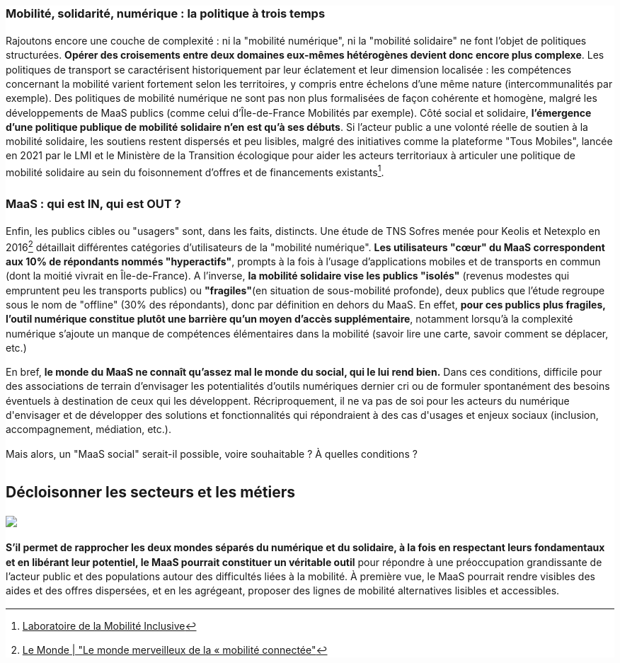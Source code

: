 ### Mobilité, solidarité, numérique : la politique à trois temps

Rajoutons encore une couche de complexité : ni la "mobilité numérique", ni la "mobilité solidaire" ne font l’objet de politiques structurées. **Opérer des croisements entre deux domaines eux-mêmes hétérogènes devient donc encore plus complexe**. Les politiques de transport se caractérisent historiquement par leur éclatement et leur dimension localisée : les compétences concernant la mobilité varient fortement selon les territoires, y compris entre échelons d’une même nature (intercommunalités par exemple). Des politiques de mobilité numérique ne sont pas non plus formalisées de façon cohérente et homogène, malgré les développements de MaaS publics (comme celui d’Île-de-France Mobilités par exemple). Côté social et solidaire, **l’émergence d’une politique publique de mobilité solidaire n’en est qu’à ses débuts**. Si l’acteur public a une volonté réelle de soutien à la mobilité solidaire, les soutiens restent dispersés et peu lisibles, malgré des initiatives comme la plateforme "Tous Mobiles", lancée en 2021 par le LMI et le Ministère de la Transition écologique pour aider les acteurs territoriaux à articuler une politique de mobilité solidaire au sein du foisonnement d’offres et de financements existants[^7].  

### MaaS : qui est IN, qui est OUT ?

Enfin, les publics cibles ou "usagers" sont, dans les faits, distincts. Une étude de TNS Sofres menée pour Keolis et Netexplo en 2016[^8] détaillait différentes catégories d’utilisateurs de la "mobilité numérique". **Les utilisateurs "cœur" du MaaS correspondent aux 10% de répondants nommés "hyperactifs"**, prompts à la fois à l’usage d’applications mobiles et de transports en commun (dont la moitié vivrait en Île-de-France). A l’inverse, **la mobilité solidaire vise les publics "isolés"** (revenus modestes qui empruntent peu les transports publics) ou **"fragiles"**(en situation de sous-mobilité profonde), deux publics que l’étude regroupe sous le nom de "offline" (30% des répondants), donc par définition en dehors du MaaS. En effet, **pour ces publics plus fragiles, l’outil numérique constitue plutôt une barrière qu’un moyen d’accès supplémentaire**, notamment lorsqu’à la complexité numérique s’ajoute un manque de compétences élémentaires dans la mobilité (savoir lire une carte, savoir comment se déplacer, etc.)

En bref, **le monde du MaaS ne connaît qu’assez mal le monde du social, qui le lui rend bien.** Dans ces conditions, difficile pour des associations de terrain d’envisager les potentialités d’outils numériques dernier cri ou de formuler spontanément des besoins éventuels à destination de ceux qui les développent. Récriproquement, il ne va pas de soi pour les acteurs du numérique d'envisager et de développer des solutions et fonctionnalités qui répondraient à des cas d'usages et enjeux sociaux (inclusion, accompagnement, médiation, etc.). 

Mais alors, un "MaaS social" serait-il possible, voire souhaitable ? À quelles conditions ?  

## Décloisonner les secteurs et les métiers

![](https://hot-objects.liiib.re/pad-fabmob-io/uploads/upload_2e2de3ab6571c54d4292b786e4c31ffb.jpg)


**S’il permet de rapprocher les deux mondes séparés du numérique et du solidaire, à la fois en respectant leurs  fondamentaux et en libérant leur potentiel, le MaaS pourrait constituer un véritable outil** pour répondre à une préoccupation grandissante de l’acteur public et des populations autour des difficultés liées à la mobilité. À première vue, le MaaS pourrait rendre visibles des aides et des offres dispersées, et en les agrégeant, proposer des lignes de mobilité alternatives lisibles et accessibles.   


[^1]: [Echantillon représentatif de 1003 personnes de 18 ans et plus, interrogées en ligne en décembre 2016](https://elabe.fr/etude-mobilite-emploi-4emes-rencontres-de-mobilite-inclusive/)
[^2]: [Enquête menée auprès de 13 000 Français entre octobre et décembre 2021](https://www.fnh.org/133-millions-de-francais-en-situation-de-precarite-mobilite/) 
[^3]: Jean-Pierre Orfeuil (2010), [“La mobilité, nouvelle question sociale ?”, SociologieS](https://journals.openedition.org/sociologies/3321)
[^4]: Voir à ce sujet les travaux de géographie féministe de Melissa R. Gilbert. 
[^5]: [France Mobilités | Les solutions de mobilité pour tous ](https://www.francemobilites.fr/thematiques/mobilite-pour-tous)
[^6]: [Ministère de la Cohésion des territoires | Compétences des collectivités territoriales](https://www.cohesion-territoires.gouv.fr/competences-des-collectivites-locales)
[^7]: [Laboratoire de la Mobilité Inclusive](https://www.mobiliteinclusive.com/%E2%80%89tous-mobiles%E2%80%89-lancement-du-site-dedie-a-la-mobilite-solidaire/)
[^8]: [Le Monde | "Le monde merveilleux de la « mobilité connectée"](https://www.lemonde.fr/blog/transports/2016/10/30/merveilleuse-mobilite-connectee/)